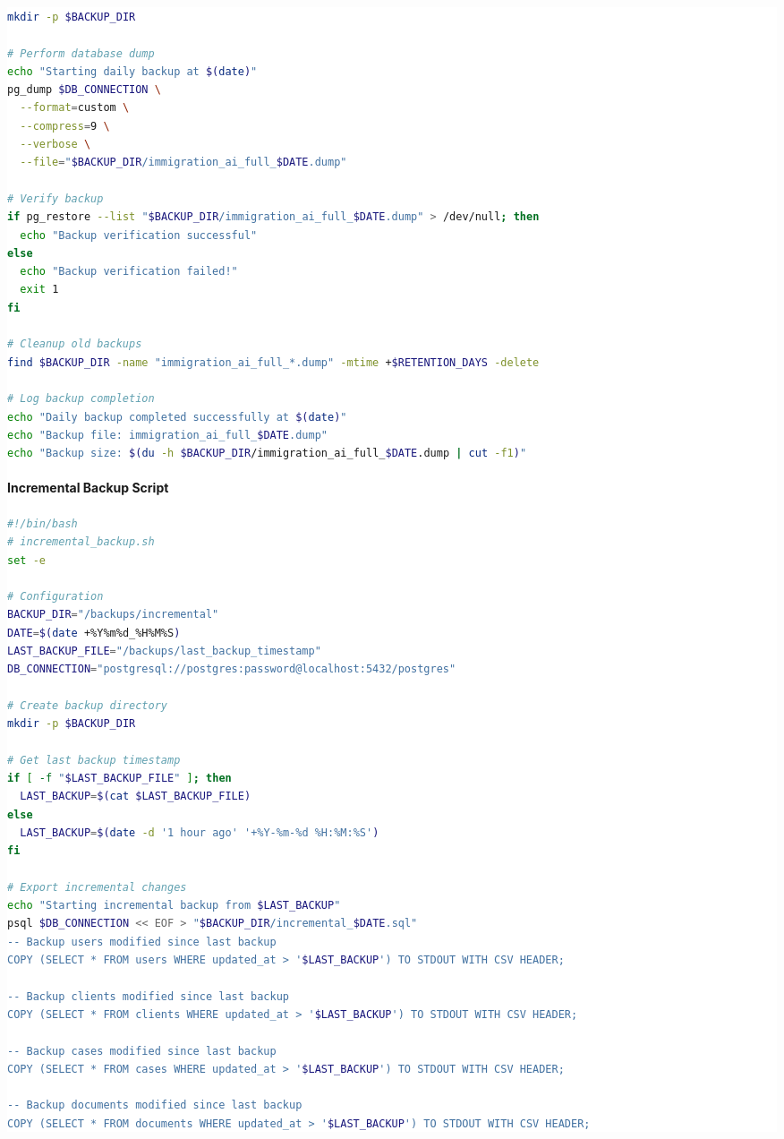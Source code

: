 ```bash
mkdir -p $BACKUP_DIR

# Perform database dump
echo "Starting daily backup at $(date)"
pg_dump $DB_CONNECTION \
  --format=custom \
  --compress=9 \
  --verbose \
  --file="$BACKUP_DIR/immigration_ai_full_$DATE.dump"

# Verify backup
if pg_restore --list "$BACKUP_DIR/immigration_ai_full_$DATE.dump" > /dev/null; then
  echo "Backup verification successful"
else
  echo "Backup verification failed!"
  exit 1
fi

# Cleanup old backups
find $BACKUP_DIR -name "immigration_ai_full_*.dump" -mtime +$RETENTION_DAYS -delete

# Log backup completion
echo "Daily backup completed successfully at $(date)"
echo "Backup file: immigration_ai_full_$DATE.dump"
echo "Backup size: $(du -h $BACKUP_DIR/immigration_ai_full_$DATE.dump | cut -f1)"
```

#### Incremental Backup Script
```bash
#!/bin/bash
# incremental_backup.sh
set -e

# Configuration
BACKUP_DIR="/backups/incremental"
DATE=$(date +%Y%m%d_%H%M%S)
LAST_BACKUP_FILE="/backups/last_backup_timestamp"
DB_CONNECTION="postgresql://postgres:password@localhost:5432/postgres"

# Create backup directory
mkdir -p $BACKUP_DIR

# Get last backup timestamp
if [ -f "$LAST_BACKUP_FILE" ]; then
  LAST_BACKUP=$(cat $LAST_BACKUP_FILE)
else
  LAST_BACKUP=$(date -d '1 hour ago' '+%Y-%m-%d %H:%M:%S')
fi

# Export incremental changes
echo "Starting incremental backup from $LAST_BACKUP"
psql $DB_CONNECTION << EOF > "$BACKUP_DIR/incremental_$DATE.sql"
-- Backup users modified since last backup
COPY (SELECT * FROM users WHERE updated_at > '$LAST_BACKUP') TO STDOUT WITH CSV HEADER;

-- Backup clients modified since last backup  
COPY (SELECT * FROM clients WHERE updated_at > '$LAST_BACKUP') TO STDOUT WITH CSV HEADER;

-- Backup cases modified since last backup
COPY (SELECT * FROM cases WHERE updated_at > '$LAST_BACKUP') TO STDOUT WITH CSV HEADER;

-- Backup documents modified since last backup
COPY (SELECT * FROM documents WHERE updated_at > '$LAST_BACKUP') TO STDOUT WITH CSV HEADER;
```